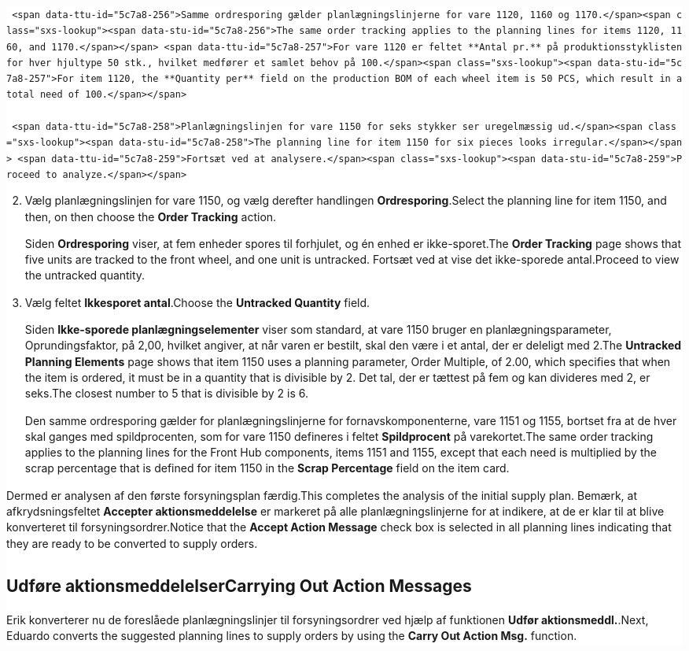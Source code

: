      <span data-ttu-id="5c7a8-256">Samme ordresporing gælder planlægningslinjerne for vare 1120, 1160 og 1170.</span><span class="sxs-lookup"><span data-stu-id="5c7a8-256">The same order tracking applies to the planning lines for items 1120, 1160, and 1170.</span></span> <span data-ttu-id="5c7a8-257">For vare 1120 er feltet **Antal pr.** på produktionsstyklisten for hver hjultype 50 stk., hvilket medfører et samlet behov på 100.</span><span class="sxs-lookup"><span data-stu-id="5c7a8-257">For item 1120, the **Quantity per** field on the production BOM of each wheel item is 50 PCS, which result in a total need of 100.</span></span>  

     <span data-ttu-id="5c7a8-258">Planlægningslinjen for vare 1150 for seks stykker ser uregelmæssig ud.</span><span class="sxs-lookup"><span data-stu-id="5c7a8-258">The planning line for item 1150 for six pieces looks irregular.</span></span> <span data-ttu-id="5c7a8-259">Fortsæt ved at analysere.</span><span class="sxs-lookup"><span data-stu-id="5c7a8-259">Proceed to analyze.</span></span>  

2.  <span data-ttu-id="5c7a8-260">Vælg planlægningslinjen for vare 1150, og vælg derefter handlingen **Ordresporing**.</span><span class="sxs-lookup"><span data-stu-id="5c7a8-260">Select the planning line for item 1150, and then, on then choose the **Order Tracking** action.</span></span>  

     <span data-ttu-id="5c7a8-261">Siden **Ordresporing** viser, at fem enheder spores til forhjulet, og én enhed er ikke-sporet.</span><span class="sxs-lookup"><span data-stu-id="5c7a8-261">The **Order Tracking** page shows that five units are tracked to the front wheel, and one unit is untracked.</span></span> <span data-ttu-id="5c7a8-262">Fortsæt ved at vise det ikke-sporede antal.</span><span class="sxs-lookup"><span data-stu-id="5c7a8-262">Proceed to view the untracked quantity.</span></span>  

3.  <span data-ttu-id="5c7a8-263">Vælg feltet **Ikkesporet antal**.</span><span class="sxs-lookup"><span data-stu-id="5c7a8-263">Choose the **Untracked Quantity** field.</span></span>  

     <span data-ttu-id="5c7a8-264">Siden **Ikke-sporede planlægningselementer** viser som standard, at vare 1150 bruger en planlægningsparameter, Oprundingsfaktor, på 2,00, hvilket angiver, at når varen er bestilt, skal den være i et antal, der er deleligt med 2.</span><span class="sxs-lookup"><span data-stu-id="5c7a8-264">The **Untracked Planning Elements** page shows that item 1150 uses a planning parameter, Order Multiple, of 2.00, which specifies that when the item is ordered, it must be in a quantity that is divisible by 2.</span></span> <span data-ttu-id="5c7a8-265">Det tal, der er tættest på fem og kan divideres med 2, er seks.</span><span class="sxs-lookup"><span data-stu-id="5c7a8-265">The closest number to 5 that is divisible by 2 is 6.</span></span>  

     <span data-ttu-id="5c7a8-266">Den samme ordresporing gælder for planlægningslinjerne for fornavskomponenterne, vare 1151 og 1155, bortset fra at de hver skal ganges med spildprocenten, som for vare 1150 defineres i feltet **Spildprocent** på varekortet.</span><span class="sxs-lookup"><span data-stu-id="5c7a8-266">The same order tracking applies to the planning lines for the Front Hub components, items 1151 and 1155, except that each need is multiplied by the scrap percentage that is defined for item 1150 in the **Scrap Percentage** field on the item card.</span></span>  

 <span data-ttu-id="5c7a8-267">Dermed er analysen af den første forsyningsplan færdig.</span><span class="sxs-lookup"><span data-stu-id="5c7a8-267">This completes the analysis of the initial supply plan.</span></span> <span data-ttu-id="5c7a8-268">Bemærk, at afkrydsningsfeltet **Accepter aktionsmeddelelse** er markeret på alle planlægningslinjerne for at indikere, at de er klar til at blive konverteret til forsyningsordrer.</span><span class="sxs-lookup"><span data-stu-id="5c7a8-268">Notice that the **Accept Action Message** check box is selected in all planning lines indicating that they are ready to be converted to supply orders.</span></span>  

## <a name="carrying-out-action-messages"></a><span data-ttu-id="5c7a8-269">Udføre aktionsmeddelelser</span><span class="sxs-lookup"><span data-stu-id="5c7a8-269">Carrying Out Action Messages</span></span>  
 <span data-ttu-id="5c7a8-270">Erik konverterer nu de foreslåede planlægningslinjer til forsyningsordrer ved hjælp af funktionen **Udfør aktionsmeddl.**.</span><span class="sxs-lookup"><span data-stu-id="5c7a8-270">Next, Eduardo converts the suggested planning lines to supply orders by using the **Carry Out Action Msg.** function.</span></span>  
